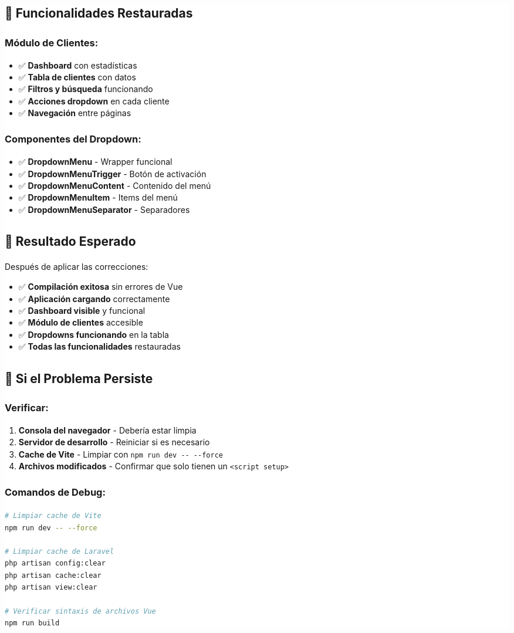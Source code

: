 ## 📱 **Funcionalidades Restauradas**

### **Módulo de Clientes:**
- ✅ **Dashboard** con estadísticas
- ✅ **Tabla de clientes** con datos
- ✅ **Filtros y búsqueda** funcionando
- ✅ **Acciones dropdown** en cada cliente
- ✅ **Navegación** entre páginas

### **Componentes del Dropdown:**
- ✅ **DropdownMenu** - Wrapper funcional
- ✅ **DropdownMenuTrigger** - Botón de activación
- ✅ **DropdownMenuContent** - Contenido del menú
- ✅ **DropdownMenuItem** - Items del menú
- ✅ **DropdownMenuSeparator** - Separadores

## 🎯 **Resultado Esperado**

Después de aplicar las correcciones:

- ✅ **Compilación exitosa** sin errores de Vue
- ✅ **Aplicación cargando** correctamente
- ✅ **Dashboard visible** y funcional
- ✅ **Módulo de clientes** accesible
- ✅ **Dropdowns funcionando** en la tabla
- ✅ **Todas las funcionalidades** restauradas

## 🚨 **Si el Problema Persiste**

### **Verificar:**
1. **Consola del navegador** - Debería estar limpia
2. **Servidor de desarrollo** - Reiniciar si es necesario
3. **Cache de Vite** - Limpiar con `npm run dev -- --force`
4. **Archivos modificados** - Confirmar que solo tienen un `<script setup>`

### **Comandos de Debug:**
```bash
# Limpiar cache de Vite
npm run dev -- --force

# Limpiar cache de Laravel
php artisan config:clear
php artisan cache:clear
php artisan view:clear

# Verificar sintaxis de archivos Vue
npm run build
```
